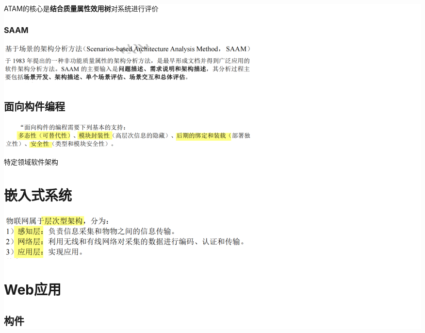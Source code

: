ATAM的核心是**结合质量属性效用树**对系统进行评价

### SAAM

<img src="./img/image-20240826180957367.png" alt="image-20240826180957367" style="zoom:50%;" />

<img src="./img/image-20240826182345045.png" alt="image-20240826182345045" style="zoom:50%;" />



## 面向构件编程

<img src="./img/image-20240829180008097.png" alt="image-20240829180008097" style="zoom:50%;" />

特定领域软件架构









# 嵌入式系统

<img src="./img/image-20240822184935687.png" alt="image-20240822184935687" style="zoom:50%;" />







# Web应用

## 构件
